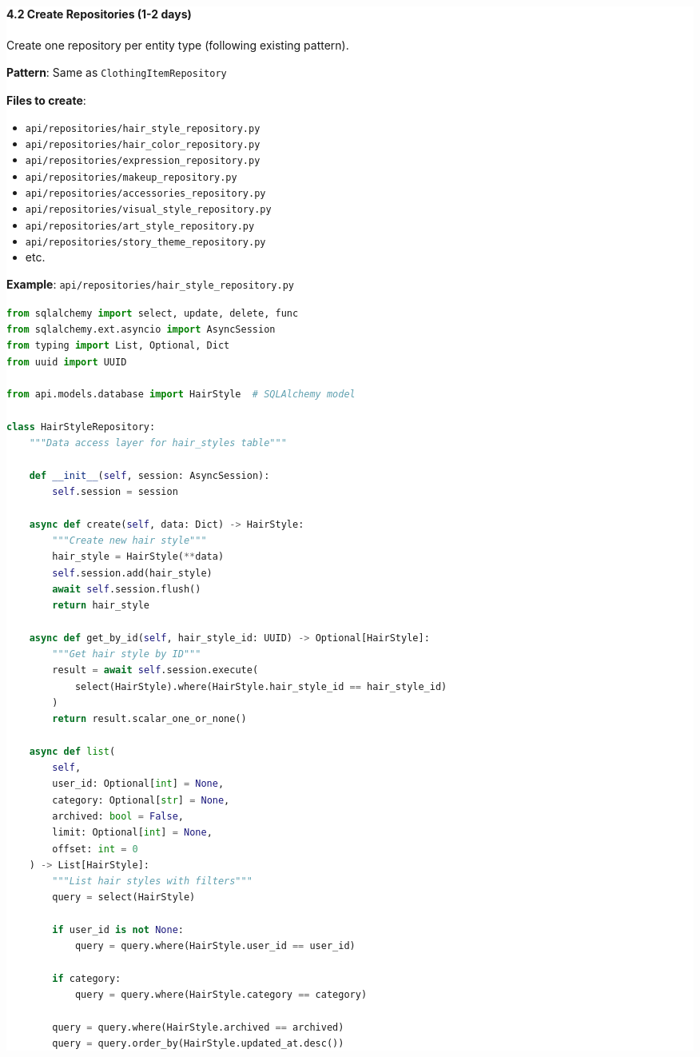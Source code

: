 #### 4.2 Create Repositories (1-2 days)

Create one repository per entity type (following existing pattern).

**Pattern**: Same as `ClothingItemRepository`

**Files to create**:
- `api/repositories/hair_style_repository.py`
- `api/repositories/hair_color_repository.py`
- `api/repositories/expression_repository.py`
- `api/repositories/makeup_repository.py`
- `api/repositories/accessories_repository.py`
- `api/repositories/visual_style_repository.py`
- `api/repositories/art_style_repository.py`
- `api/repositories/story_theme_repository.py`
- etc.

**Example**: `api/repositories/hair_style_repository.py`

```python
from sqlalchemy import select, update, delete, func
from sqlalchemy.ext.asyncio import AsyncSession
from typing import List, Optional, Dict
from uuid import UUID

from api.models.database import HairStyle  # SQLAlchemy model

class HairStyleRepository:
    """Data access layer for hair_styles table"""

    def __init__(self, session: AsyncSession):
        self.session = session

    async def create(self, data: Dict) -> HairStyle:
        """Create new hair style"""
        hair_style = HairStyle(**data)
        self.session.add(hair_style)
        await self.session.flush()
        return hair_style

    async def get_by_id(self, hair_style_id: UUID) -> Optional[HairStyle]:
        """Get hair style by ID"""
        result = await self.session.execute(
            select(HairStyle).where(HairStyle.hair_style_id == hair_style_id)
        )
        return result.scalar_one_or_none()

    async def list(
        self,
        user_id: Optional[int] = None,
        category: Optional[str] = None,
        archived: bool = False,
        limit: Optional[int] = None,
        offset: int = 0
    ) -> List[HairStyle]:
        """List hair styles with filters"""
        query = select(HairStyle)

        if user_id is not None:
            query = query.where(HairStyle.user_id == user_id)

        if category:
            query = query.where(HairStyle.category == category)

        query = query.where(HairStyle.archived == archived)
        query = query.order_by(HairStyle.updated_at.desc())
```